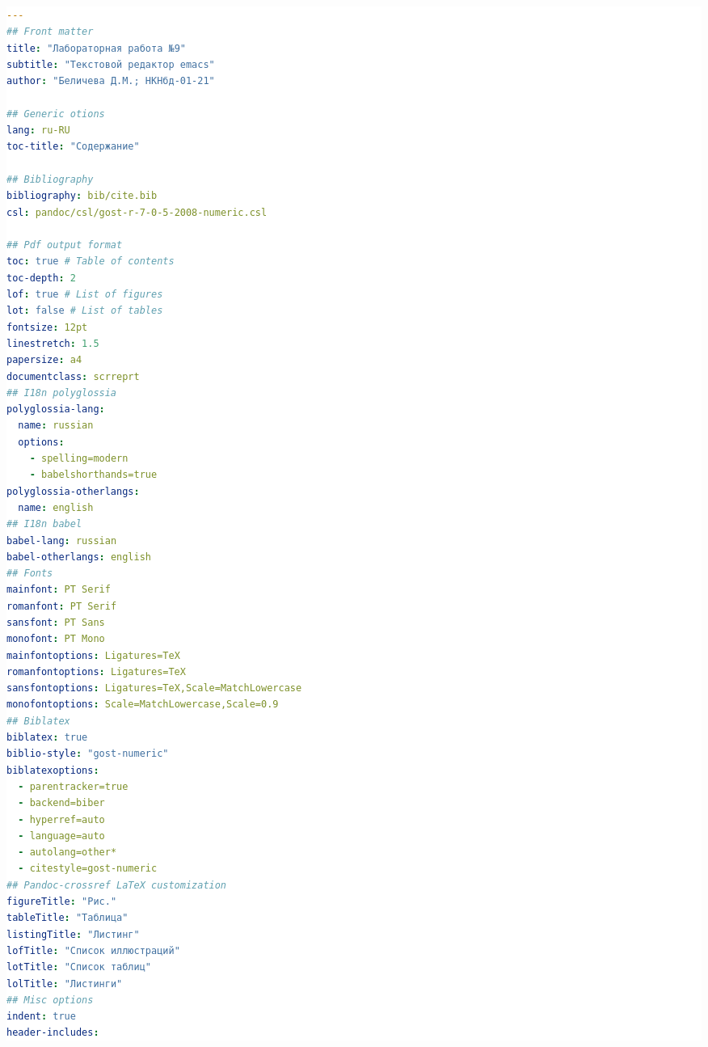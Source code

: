```yaml
---
## Front matter
title: "Лабораторная работа №9"
subtitle: "Текстовой редактор emacs"
author: "Беличева Д.М.; НКНбд-01-21"

## Generic otions
lang: ru-RU
toc-title: "Содержание"

## Bibliography
bibliography: bib/cite.bib
csl: pandoc/csl/gost-r-7-0-5-2008-numeric.csl

## Pdf output format
toc: true # Table of contents
toc-depth: 2
lof: true # List of figures
lot: false # List of tables
fontsize: 12pt
linestretch: 1.5
papersize: a4
documentclass: scrreprt
## I18n polyglossia
polyglossia-lang:
  name: russian
  options:
	- spelling=modern
	- babelshorthands=true
polyglossia-otherlangs:
  name: english
## I18n babel
babel-lang: russian
babel-otherlangs: english
## Fonts
mainfont: PT Serif
romanfont: PT Serif
sansfont: PT Sans
monofont: PT Mono
mainfontoptions: Ligatures=TeX
romanfontoptions: Ligatures=TeX
sansfontoptions: Ligatures=TeX,Scale=MatchLowercase
monofontoptions: Scale=MatchLowercase,Scale=0.9
## Biblatex
biblatex: true
biblio-style: "gost-numeric"
biblatexoptions:
  - parentracker=true
  - backend=biber
  - hyperref=auto
  - language=auto
  - autolang=other*
  - citestyle=gost-numeric
## Pandoc-crossref LaTeX customization
figureTitle: "Рис."
tableTitle: "Таблица"
listingTitle: "Листинг"
lofTitle: "Список иллюстраций"
lotTitle: "Список таблиц"
lolTitle: "Листинги"
## Misc options
indent: true
header-includes:
```